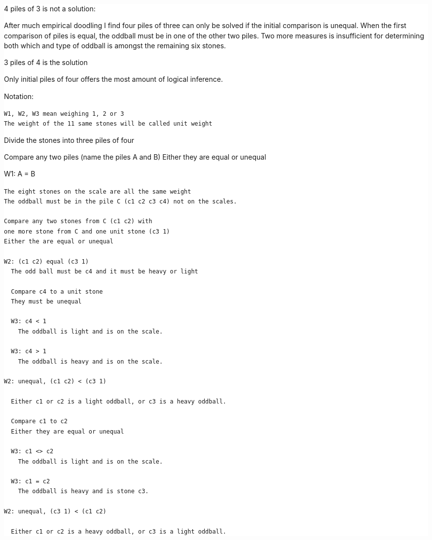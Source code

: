 
4 piles of 3 is not a solution:

  After much empirical doodling I find four piles of three can only be solved
  if the initial comparison is unequal.
  When the first comparison of piles is equal, the oddball must be in one of the other
  two piles.  Two more measures is insufficient for determining both which and type
  of oddball is amongst the remaining six stones.


3 piles of 4 is the solution

  Only initial piles of four offers the most amount of logical inference.

  Notation:

    W1, W2, W3 mean weighing 1, 2 or 3
    The weight of the 11 same stones will be called unit weight

  Divide the stones into three piles of four

  Compare any two piles (name the piles A and B)
  Either they are equal or unequal

  W1: A = B

    The eight stones on the scale are all the same weight
    The oddball must be in the pile C (c1 c2 c3 c4) not on the scales.

    Compare any two stones from C (c1 c2) with
    one more stone from C and one unit stone (c3 1)
    Either the are equal or unequal

    W2: (c1 c2) equal (c3 1)
      The odd ball must be c4 and it must be heavy or light

      Compare c4 to a unit stone
      They must be unequal

      W3: c4 < 1
        The oddball is light and is on the scale.

      W3: c4 > 1
        The oddball is heavy and is on the scale.

    W2: unequal, (c1 c2) < (c3 1)

      Either c1 or c2 is a light oddball, or c3 is a heavy oddball.

      Compare c1 to c2
      Either they are equal or unequal

      W3: c1 <> c2
        The oddball is light and is on the scale.

      W3: c1 = c2
        The oddball is heavy and is stone c3.

    W2: unequal, (c3 1) < (c1 c2)

      Either c1 or c2 is a heavy oddball, or c3 is a light oddball.
